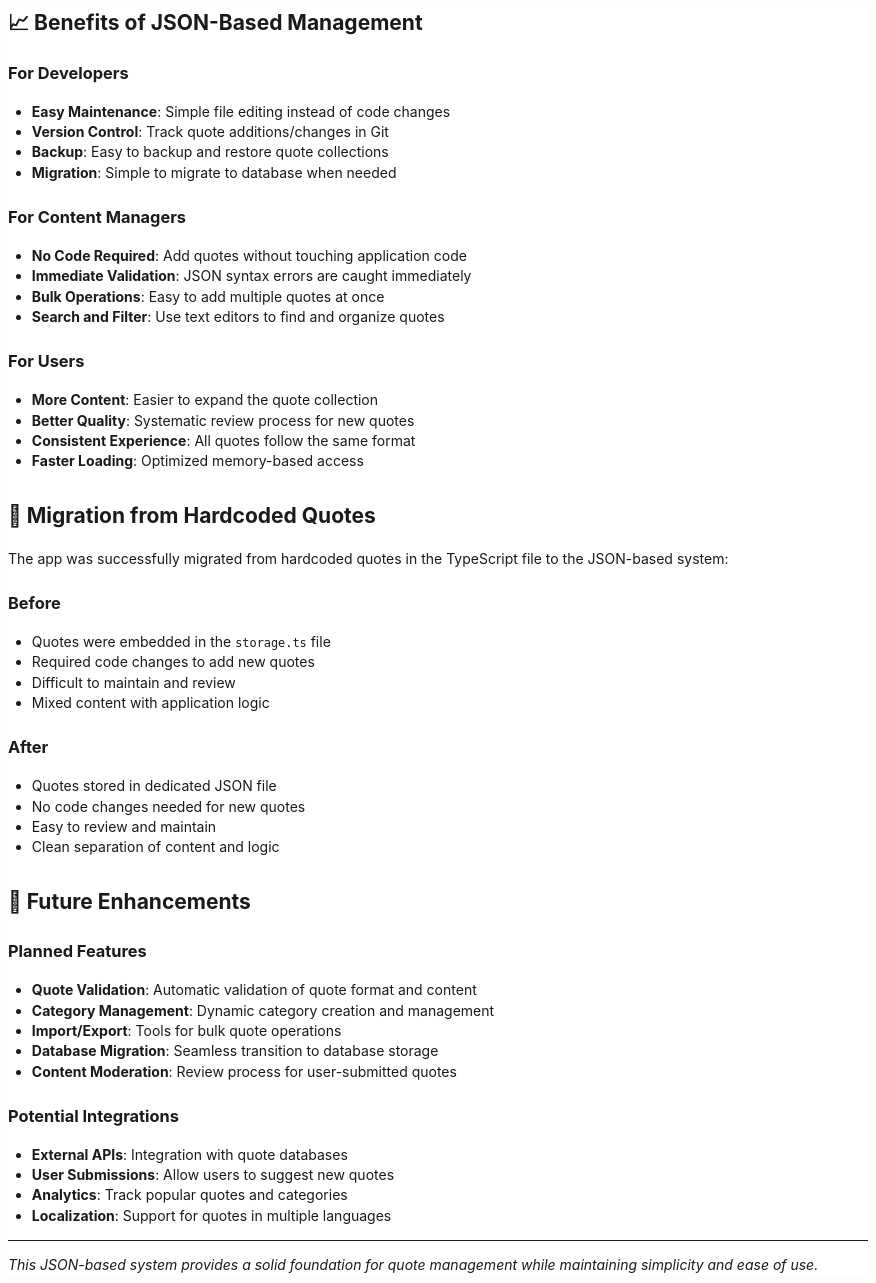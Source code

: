 ## 📈 Benefits of JSON-Based Management

### For Developers
- **Easy Maintenance**: Simple file editing instead of code changes
- **Version Control**: Track quote additions/changes in Git
- **Backup**: Easy to backup and restore quote collections
- **Migration**: Simple to migrate to database when needed

### For Content Managers
- **No Code Required**: Add quotes without touching application code
- **Immediate Validation**: JSON syntax errors are caught immediately
- **Bulk Operations**: Easy to add multiple quotes at once
- **Search and Filter**: Use text editors to find and organize quotes

### For Users
- **More Content**: Easier to expand the quote collection
- **Better Quality**: Systematic review process for new quotes
- **Consistent Experience**: All quotes follow the same format
- **Faster Loading**: Optimized memory-based access

## 🔄 Migration from Hardcoded Quotes

The app was successfully migrated from hardcoded quotes in the TypeScript file to the JSON-based system:

### Before
- Quotes were embedded in the `storage.ts` file
- Required code changes to add new quotes
- Difficult to maintain and review
- Mixed content with application logic

### After
- Quotes stored in dedicated JSON file
- No code changes needed for new quotes
- Easy to review and maintain
- Clean separation of content and logic

## 🚀 Future Enhancements

### Planned Features
- **Quote Validation**: Automatic validation of quote format and content
- **Category Management**: Dynamic category creation and management
- **Import/Export**: Tools for bulk quote operations
- **Database Migration**: Seamless transition to database storage
- **Content Moderation**: Review process for user-submitted quotes

### Potential Integrations
- **External APIs**: Integration with quote databases
- **User Submissions**: Allow users to suggest new quotes
- **Analytics**: Track popular quotes and categories
- **Localization**: Support for quotes in multiple languages

---

*This JSON-based system provides a solid foundation for quote management while maintaining simplicity and ease of use.*